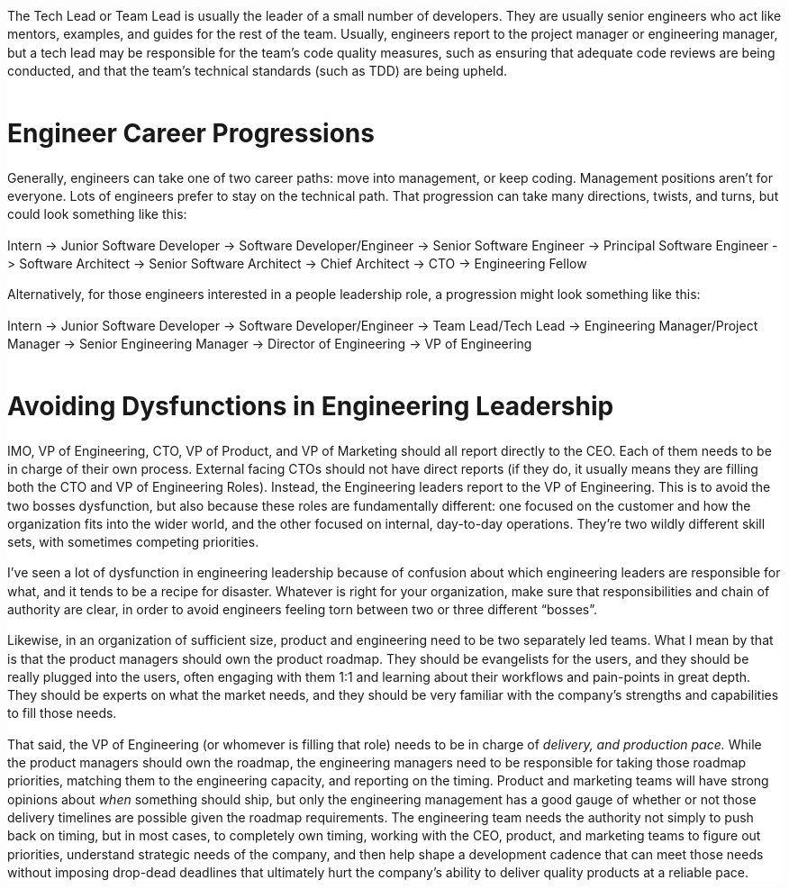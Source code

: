 The Tech Lead or Team Lead is usually the leader of a small number of developers. They are usually senior engineers who act like mentors, examples, and guides for the rest of the team. Usually, engineers report to the project manager or engineering manager, but a tech lead may be responsible for the team’s code quality measures, such as ensuring that adequate code reviews are being conducted, and that the team’s technical standards (such as TDD) are being upheld.

# Engineer Career Progressions

Generally, engineers can take one of two career paths: move into management, or keep coding. Management positions aren’t for everyone. Lots of engineers prefer to stay on the technical path. That progression can take many directions, twists, and turns, but could look something like this:

Intern -> Junior Software Developer -> Software Developer/Engineer -> Senior Software Engineer -> Principal Software Engineer -> Software Architect -> Senior Software Architect -> Chief Architect -> CTO -> Engineering Fellow

Alternatively, for those engineers interested in a people leadership role, a progression might look something like this:

Intern -> Junior Software Developer -> Software Developer/Engineer -> Team Lead/Tech Lead -> Engineering Manager/Project Manager -> Senior Engineering Manager -> Director of Engineering -> VP of Engineering

# Avoiding Dysfunctions in Engineering Leadership

IMO, VP of Engineering, CTO, VP of Product, and VP of Marketing should all report directly to the CEO. Each of them needs to be in charge of their own process. External facing CTOs should not have direct reports (if they do, it usually means they are filling both the CTO and VP of Engineering Roles). Instead, the Engineering leaders report to the VP of Engineering. This is to avoid the two bosses dysfunction, but also because these roles are fundamentally different: one focused on the customer and how the organization fits into the wider world, and the other focused on internal, day-to-day operations. They’re two wildly different skill sets, with sometimes competing priorities.

I’ve seen a lot of dysfunction in engineering leadership because of confusion about which engineering leaders are responsible for what, and it tends to be a recipe for disaster. Whatever is right for your organization, make sure that responsibilities and chain of authority are clear, in order to avoid engineers feeling torn between two or three different “bosses”.

Likewise, in an organization of sufficient size, product and engineering need to be two separately led teams. What I mean by that is that the product managers should own the product roadmap. They should be evangelists for the users, and they should be really plugged into the users, often engaging with them 1:1 and learning about their workflows and pain-points in great depth. They should be experts on what the market needs, and they should be very familiar with the company’s strengths and capabilities to fill those needs.

That said, the VP of Engineering (or whomever is filling that role) needs to be in charge of _delivery, and production pace._ While the product managers should own the roadmap, the engineering managers need to be responsible for taking those roadmap priorities, matching them to the engineering capacity, and reporting on the timing. Product and marketing teams will have strong opinions about _when_ something should ship, but only the engineering management has a good gauge of whether or not those delivery timelines are possible given the roadmap requirements. The engineering team needs the authority not simply to push back on timing, but in most cases, to completely own timing, working with the CEO, product, and marketing teams to figure out priorities, understand strategic needs of the company, and then help shape a development cadence that can meet those needs without imposing drop-dead deadlines that ultimately hurt the company’s ability to deliver quality products at a reliable pace.
